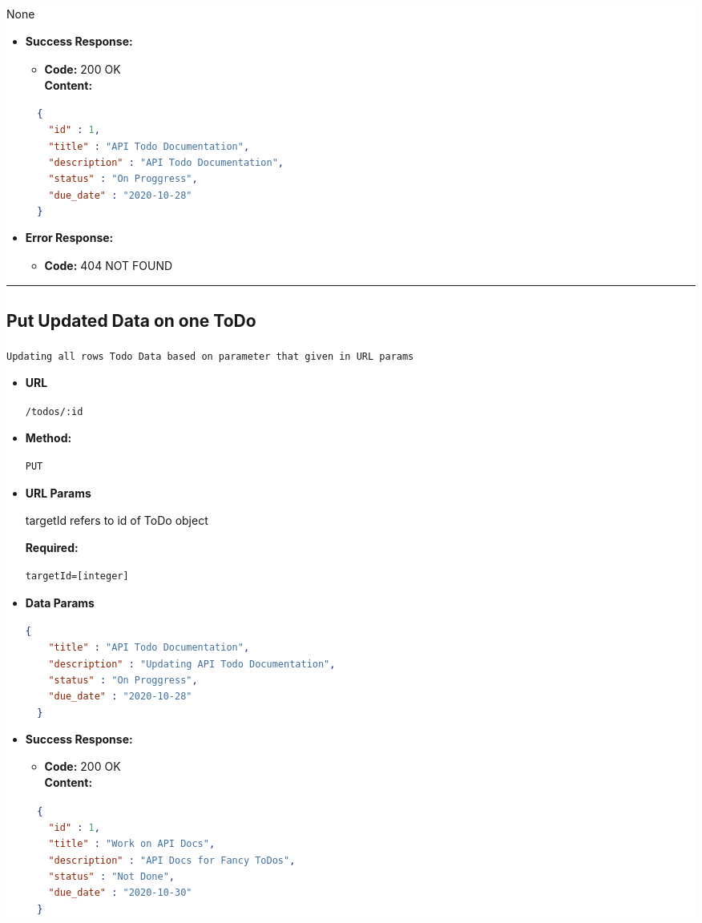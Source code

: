   None


* **Success Response:**

  * **Code:** 200 OK <br />
  **Content:** 
  ```json    
    {
      "id" : 1,
      "title" : "API Todo Documentation",
      "description" : "API Todo Documentation",
      "status" : "On Proggress",
      "due_date" : "2020-10-28"
    }
  ```

* **Error Response:**

  * **Code:** 404 NOT FOUND <br />
    <!-- **Content:** `{ error : "Log in" }` -->


-------

**Put Updated Data on one ToDo**
----
    Updating all rows Todo Data based on parameter that given in URL params

* **URL**

  `/todos/:id`

* **Method:**

  `PUT` 

* **URL Params**

  targetId refers to id of ToDo object

  **Required:**

  `targetId=[integer]`

* **Data Params**

  ```json
  {
      "title" : "API Todo Documentation",
      "description" : "Updating API Todo Documentation",
      "status" : "On Proggress",
      "due_date" : "2020-10-28"
    }
  ```


* **Success Response:**

  * **Code:** 200 OK<br />
  **Content:** 
  ```json   
    {
      "id" : 1,
      "title" : "Work on API Docs",
      "description" : "API Docs for Fancy ToDos",
      "status" : "Not Done",
      "due_date" : "2020-10-30"
    }
  ```
